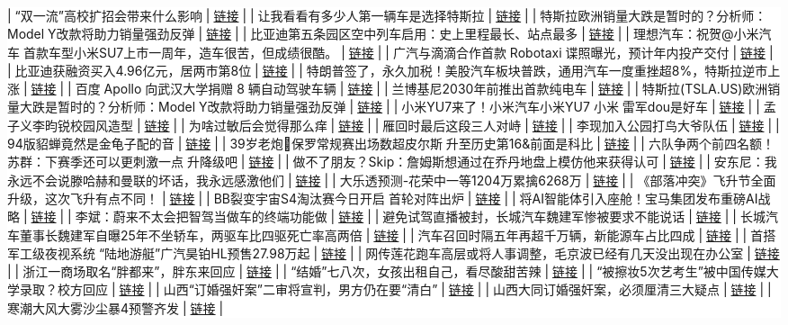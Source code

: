 | “双一流”高校扩招会带来什么影响 | [链接](https://edu.sina.com.cn/l/2025-03-26/doc-ineqykxr8982370.shtml) |
| 让我看看有多少人第一辆车是选择特斯拉 | [链接](https://k.sina.com.cn/article_7879923871_m1d5ae189f020016ra2.html?from=auto&subch=oauto) |
| 特斯拉欧洲销量大跌是暂时的？分析师：Model Y改款将助力销量强劲反弹 | [链接](https://finance.sina.com.cn/stock/relnews/us/2025-03-28/doc-inerehfx1497277.shtml) |
| 比亚迪第五条园区空中列车启用：史上里程最长、站点最多 | [链接](https://finance.sina.com.cn/tech/digi/2025-03-28/doc-inerehfv7377081.shtml) |
| 理想汽车：祝贺@小米汽车 首款车型小米SU7上市一周年，造车很苦，但成绩很酷。 | [链接](https://k.sina.com.cn/article_5952915705_162d248f906701jiwg.html?from=auto) |
| 广汽与滴滴合作首款 Robotaxi 谍照曝光，预计年内投产交付 | [链接](https://k.sina.com.cn/article_1826017320_6cd6d02802001een2.html?from=tech) |
| 比亚迪获融资买入4.96亿元，居两市第8位 | [链接](https://finance.sina.com.cn/stock/relnews/cn/2025-03-28/doc-inerehfu0003707.shtml) |
| 特朗普签了，永久加税！美股汽车板块普跌，通用汽车一度重挫超8%，特斯拉逆市上涨 | [链接](https://finance.sina.com.cn/roll/2025-03-27/doc-inercmaf7785478.shtml) |
| 百度 Apollo 向武汉大学捐赠 8 辆自动驾驶车辆 | [链接](https://finance.sina.com.cn/tech/digi/2025-03-28/doc-inerehfv7345071.shtml) |
| 兰博基尼2030年前推出首款纯电车 | [链接](https://finance.sina.com.cn/roll/2025-03-28/doc-inerehfx1493775.shtml) |
| 特斯拉(TSLA.US)欧洲销量大跌是暂时的？分析师：Model Y改款将助力销量强劲反弹 | [链接](https://finance.sina.com.cn/stock/hkstock/ggscyd/2025-03-28/doc-inerehfx1492775.shtml) |
| 小米YU7来了！小米汽车小米YU7 小米 雷军dou是好车 | [链接](https://k.sina.com.cn/article_7879923871_m1d5ae189f020016ras.html?from=digit) |
| 孟子义李昀锐校园风造型 | [链接](https://s.weibo.com/weibo?q=%23%E5%AD%9F%E5%AD%90%E4%B9%89%E6%9D%8E%E6%98%80%E9%94%90%E6%A0%A1%E5%9B%AD%E9%A3%8E%E9%80%A0%E5%9E%8B%23) |
| 为啥过敏后会觉得那么痒 | [链接](https://s.weibo.com/weibo?q=%E4%B8%BA%E5%95%A5%E8%BF%87%E6%95%8F%E5%90%8E%E4%BC%9A%E8%A7%89%E5%BE%97%E9%82%A3%E4%B9%88%E7%97%92) |
| 雁回时最后这段三人对峙 | [链接](https://weibo.com/1642591402/PkB0PckRq) |
| 李现加入公园打鸟大爷队伍 | [链接](https://weibo.com/1642591402/PkAPd2eaJ) |
| 94版貂蝉竟然是金龟子配的音 | [链接](https://weibo.com/1642591402/Pkx3N01SF) |
| 39岁老炮🌳保罗常规赛出场数超皮尔斯 升至历史第16&前面是科比 | [链接](https://k.sina.com.cn/article_2018499075_784fda0302002anv4.html?from=sports&subch=osport) |
| 六队争两个前四名额！苏群：下赛季还可以更刺激一点 升降级吧 | [链接](https://k.sina.com.cn/article_2018499075_784fda0302002anuy.html?from=sports&subch=osport) |
| 做不了朋友？Skip：詹姆斯想通过在乔丹地盘上模仿他来获得认可 | [链接](https://k.sina.com.cn/article_2018499075_784fda0302002anuu.html?from=sports&subch=osport) |
| 安东尼：我永远不会说滕哈赫和曼联的坏话，我永远感激他们 | [链接](https://k.sina.com.cn/article_2018499075_784fda0302002anuq.html?from=sports&subch=osport) |
| 大乐透预测-花荣中一等1204万累擒6268万 | [链接](https://lottery.sina.com.cn/number/?from=xw) |
| 《部落冲突》飞升节全面升级，这次飞升有点不同！ | [链接](http://games.sina.com.cn/news/yw/2025-03-27/esports-inerauep8055220.shtml) |
| BB裂变宇宙S4淘汰赛今日开启 首轮对阵出炉 | [链接](http://games.sina.com.cn/news/yw/2025-03-27/esports-inerapwk5121902.shtml) |
| 将AI智能体引入座舱！宝马集团发布重磅AI战略 | [链接](https://finance.sina.com.cn/nextauto/hydt/2025-03-25/doc-ineqvzst9935139.shtml) |
| 李斌：蔚来不太会把智驾当做车的终端功能做 | [链接](https://finance.sina.com.cn/nextauto/hydt/2025-03-25/doc-ineqvvku2707557.shtml) |
| 避免试驾直播被封，长城汽车魏建军惨被要求不能说话 | [链接](https://finance.sina.com.cn/nextauto/hydt/2025-03-21/doc-ineqmfqm9609996.shtml) |
| 长城汽车董事长魏建军自曝25年不坐轿车，两驱车比四驱死亡率高两倍 | [链接](https://finance.sina.com.cn/nextauto/hydt/2025-03-21/doc-ineqmfqk2825263.shtml) |
| 汽车召回时隔五年再超千万辆，新能源车占比四成 | [链接](https://finance.sina.com.cn/jjxw/2025-03-19/doc-ineqeans5882790.shtml) |
| 首搭军工级夜视系统 “陆地游艇”广汽昊铂HL预售27.98万起 | [链接](https://finance.sina.com.cn/tech/mobile/n/n/2025-03-19/doc-ineqcfie5365408.shtml) |
| 网传莲花跑车高层或将人事调整，毛京波已经有几天没出现在办公室 | [链接](https://finance.sina.com.cn/nextauto/hydt/2025-03-05/doc-inenqpar4619263.shtml) |
| 浙江一商场取名“胖都来”，胖东来回应 | [链接](https://news.sina.com.cn/s/2025-03-27/doc-inerapwk5126609.shtml) |
| “结婚”七八次，女孩出租自己，看尽酸甜苦辣 | [链接](https://news.sina.com.cn/s/2025-03-27/doc-ineraiqn5225612.shtml) |
| “被擦妆5次艺考生”被中国传媒大学录取？校方回应 | [链接](https://news.sina.com.cn/s/2025-03-27/doc-inerapwk5117508.shtml) |
| 山西“订婚强奸案”二审将宣判，男方仍在要“清白” | [链接](https://news.sina.com.cn/s/2025-03-26/doc-ineqyrfp8917128.shtml) |
| 山西大同订婚强奸案，必须厘清三大疑点 | [链接](https://news.sina.com.cn/s/2025-03-26/doc-ineqyrfp8905683.shtml) |
| 寒潮大风大雾沙尘暴4预警齐发 | [链接](https://news.sina.com.cn/s/2025-03-26/doc-ineqxtzx9179040.shtml) |
